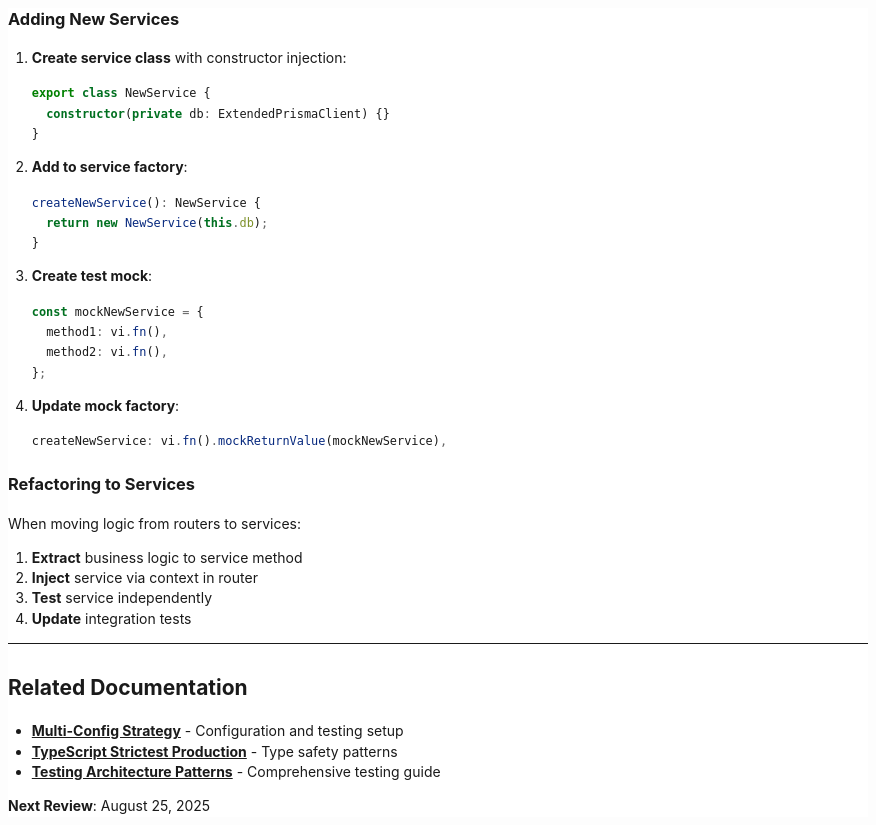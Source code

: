 ### Adding New Services

1. **Create service class** with constructor injection:

   ```typescript
   export class NewService {
     constructor(private db: ExtendedPrismaClient) {}
   }
   ```

2. **Add to service factory**:

   ```typescript
   createNewService(): NewService {
     return new NewService(this.db);
   }
   ```

3. **Create test mock**:

   ```typescript
   const mockNewService = {
     method1: vi.fn(),
     method2: vi.fn(),
   };
   ```

4. **Update mock factory**:
   ```typescript
   createNewService: vi.fn().mockReturnValue(mockNewService),
   ```

### Refactoring to Services

When moving logic from routers to services:

1. **Extract** business logic to service method
2. **Inject** service via context in router
3. **Test** service independently
4. **Update** integration tests

---

## Related Documentation

- **[Multi-Config Strategy](../configuration/multi-config-strategy.md)** - Configuration and testing setup
- **[TypeScript Strictest Production](../developer-guides/typescript-strictest-production.md)** - Type safety patterns
- **[Testing Architecture Patterns](../testing/architecture-patterns.md)** - Comprehensive testing guide

**Next Review**: August 25, 2025
